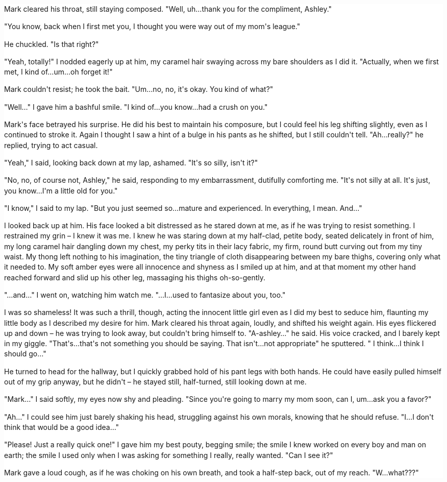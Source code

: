  Mark cleared his throat, still staying composed. "Well, uh…thank you for the compliment, Ashley." 

 "You know, back when I first met you, I thought you were way out of my mom's league." 

 He chuckled. "Is that right?" 

 "Yeah, totally!" I nodded eagerly up at him, my caramel hair swaying across my bare shoulders as I did it. "Actually, when we first met, I kind of…um…oh forget it!" 

 Mark couldn't resist; he took the bait. "Um…no, no, it's okay. You kind of what?" 

 "Well…" I gave him a bashful smile. "I kind of…you know…had a crush on you." 

 Mark's face betrayed his surprise. He did his best to maintain his composure, but I could feel his leg shifting slightly, even as I continued to stroke it. Again I thought I saw a hint of a bulge in his pants as he shifted, but I still couldn't tell. "Ah…really?" he replied, trying to act casual. 

 "Yeah," I said, looking back down at my lap, ashamed. "It's so silly, isn't it?" 

 "No, no, of course not, Ashley," he said, responding to my embarrassment, dutifully comforting me. "It's not silly at all. It's just, you know…I'm a little old for you." 

 "I know," I said to my lap. "But you just seemed so…mature and experienced. In everything, I mean. And…" 

 I looked back up at him. His face looked a bit distressed as he stared down at me, as if he was trying to resist something. I restrained my grin &ndash; I knew it was me. I knew he was staring down at my half-clad, petite body, seated delicately in front of him, my long caramel hair dangling down my chest, my perky tits in their lacy fabric, my firm, round butt curving out from my tiny waist. My thong left nothing to his imagination, the tiny triangle of cloth disappearing between my bare thighs, covering only what it needed to. My soft amber eyes were all innocence and shyness as I smiled up at him, and at that moment my other hand reached forward and slid up his other leg, massaging his thighs oh-so-gently. 

 "…and…" I went on, watching him watch me. "…I…used to fantasize about you, too." 

 I was so shameless! It was such a thrill, though, acting the innocent little girl even as I did my best to seduce him, flaunting my little body as I described my desire for him. Mark cleared his throat again, loudly, and shifted his weight again. His eyes flickered up and down &ndash; he was trying to look away, but couldn't bring himself to. "A-ashley…" he said. His voice cracked, and I barely kept in my giggle. "That's…that's not something you should be saying. That isn't…not appropriate" he sputtered. " I think…I think I should go…" 

 He turned to head for the hallway, but I quickly grabbed hold of his pant legs with both hands. He could have easily pulled himself out of my grip anyway, but he didn't &ndash; he stayed still, half-turned, still looking down at me. 

 "Mark…" I said softly, my eyes now shy and pleading. "Since you're going to marry my mom soon, can I, um…ask you a favor?" 

 "Ah…" I could see him just barely shaking his head, struggling against his own morals, knowing that he should refuse. "I…I don't think that would be a good idea…" 

 "Please! Just a really quick one!" I gave him my best pouty, begging smile; the smile I knew worked on every boy and man on earth; the smile I used only when I was asking for something I really, really wanted. "Can I see it?" 

 Mark gave a loud cough, as if he was choking on his own breath, and took a half-step back, out of my reach. "W…what???" 
